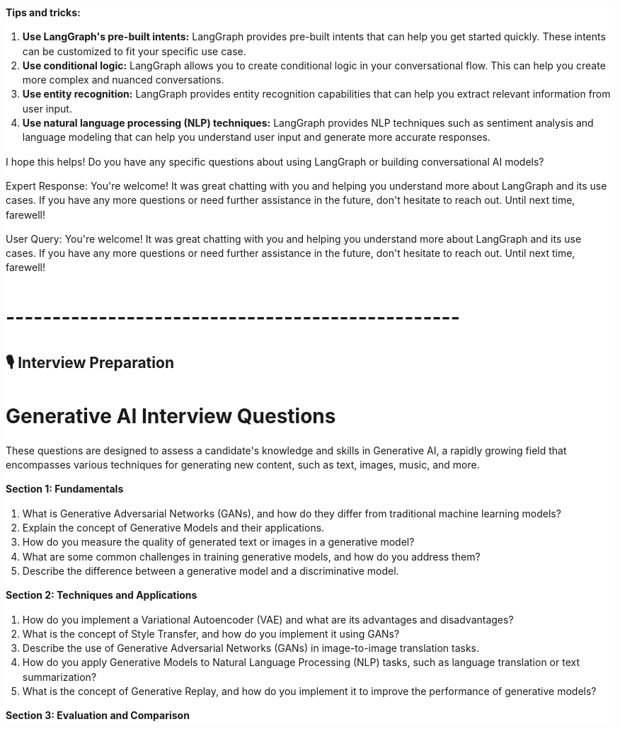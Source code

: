 **Tips and tricks:**

1. **Use LangGraph's pre-built intents:** LangGraph provides pre-built intents that can help you get started quickly. These intents can be customized to fit your specific use case.
2. **Use conditional logic:** LangGraph allows you to create conditional logic in your conversational flow. This can help you create more complex and nuanced conversations.
3. **Use entity recognition:** LangGraph provides entity recognition capabilities that can help you extract relevant information from user input.
4. **Use natural language processing (NLP) techniques:** LangGraph provides NLP techniques such as sentiment analysis and language modeling that can help you understand user input and generate more accurate responses.

I hope this helps! Do you have any specific questions about using LangGraph or building conversational AI models? 

Expert Response: You're welcome! It was great chatting with you and helping you understand more about LangGraph and its use cases. If you have any more questions or need further assistance in the future, don't hesitate to reach out. Until next time, farewell! 

User Query: You're welcome! It was great chatting with you and helping you understand more about LangGraph and its use cases. If you have any more questions or need further assistance in the future, don't hesitate to reach out. Until next time, farewell! 
# -------------------------------------------------
## 🎙️ Interview Preparation

# Generative AI Interview Questions

These questions are designed to assess a candidate's knowledge and skills in Generative AI, a rapidly growing field that encompasses various techniques for generating new content, such as text, images, music, and more.

**Section 1: Fundamentals**

1. What is Generative Adversarial Networks (GANs), and how do they differ from traditional machine learning models?
2. Explain the concept of Generative Models and their applications.
3. How do you measure the quality of generated text or images in a generative model?
4. What are some common challenges in training generative models, and how do you address them?
5. Describe the difference between a generative model and a discriminative model.

**Section 2: Techniques and Applications**

1. How do you implement a Variational Autoencoder (VAE) and what are its advantages and disadvantages?
2. What is the concept of Style Transfer, and how do you implement it using GANs?
3. Describe the use of Generative Adversarial Networks (GANs) in image-to-image translation tasks.
4. How do you apply Generative Models to Natural Language Processing (NLP) tasks, such as language translation or text summarization?
5. What is the concept of Generative Replay, and how do you implement it to improve the performance of generative models?

**Section 3: Evaluation and Comparison**
